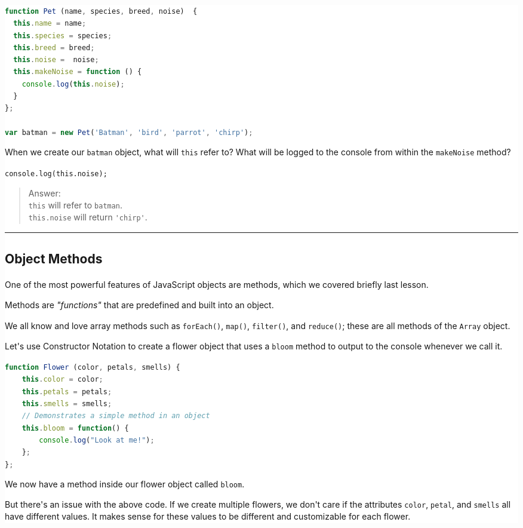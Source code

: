 ```js
function Pet (name, species, breed, noise)  {
  this.name = name;
  this.species = species;
  this.breed = breed;
  this.noise =  noise;
  this.makeNoise = function () {
    console.log(this.noise);
  }
};

var batman = new Pet('Batman', 'bird', 'parrot', 'chirp');
```

When we create our `batman` object, what will `this` refer to? What will be logged to the console from within the `makeNoise` method?

`console.log(this.noise);`

> Answer:  
`this` will refer to `batman`.  
`this.noise` will return `'chirp'`.


***

<a name="methods"></a>
## Object Methods
One of the most powerful features of JavaScript objects are methods, which we covered briefly last lesson.

Methods are *"functions"* that are predefined and built into an object.  

We all know and love array methods such as `forEach()`, `map()`, `filter()`, and `reduce()`; these are all methods of the `Array` object.  

Let's use Constructor Notation to create a flower object that uses a `bloom` method to output to the console whenever we call it.

```javascript
function Flower (color, petals, smells) {
    this.color = color;
    this.petals = petals;
    this.smells = smells;
    // Demonstrates a simple method in an object
    this.bloom = function() {
        console.log("Look at me!");
    };
};
```

We now have a method inside our flower object called `bloom`.

But there's an issue with the above code. If we create multiple flowers, we don't care if the attributes `color`, `petal`, and `smells` all have different values. It makes sense for these values to be different and customizable for each flower.
